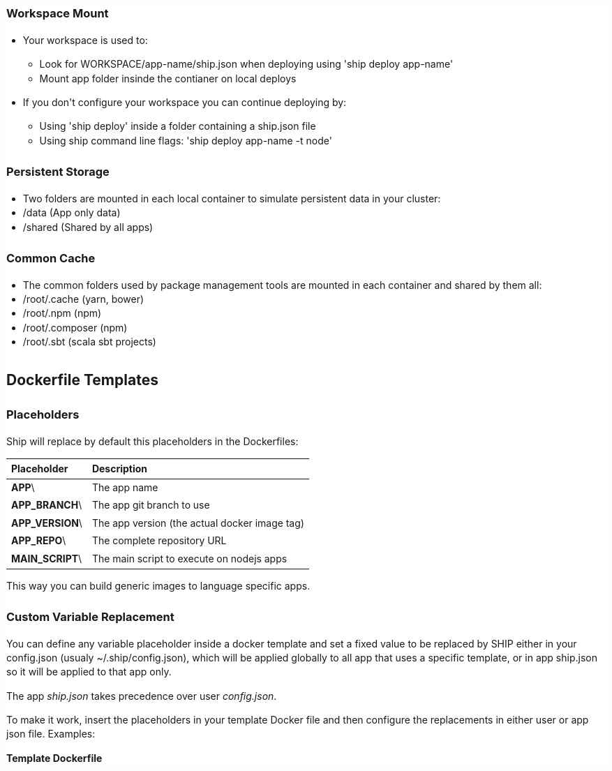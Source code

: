 ### Workspace Mount

- Your workspace is used to:

  - Look for WORKSPACE/app-name/ship.json when deploying using 'ship deploy app-name'
  - Mount app folder insinde the contianer on local deploys

- If you don't configure your workspace you can continue deploying by:

  - Using 'ship deploy' inside a folder containing a ship.json file
  - Using ship command line flags: 'ship deploy app-name -t node'

### Persistent Storage

- Two folders are mounted in each local container to simulate persistent data in your cluster:
- /data (App only data)
- /shared (Shared by all apps)

### Common Cache

- The common folders used by package management tools are mounted in each container and shared by them all:
- /root/.cache (yarn, bower)
- /root/.npm (npm)
- /root/.composer (npm)
- /root/.sbt (scala sbt projects)

## Dockerfile Templates

### Placeholders

Ship will replace by default this placeholders in the Dockerfiles:

Placeholder      | Description
:--------------- | :--------------------------------------------
**APP**\         | The app name
**APP_BRANCH**\  | The app git branch to use
**APP_VERSION**\ | The app version (the actual docker image tag)
**APP_REPO**\    | The complete repository URL
**MAIN_SCRIPT**\ | The main script to execute on nodejs apps

This way you can build generic images to language specific apps.

### Custom Variable Replacement

You can define any variable placeholder inside a docker template and set a fixed value to be replaced by SHIP either in your config.json (usualy ~/.ship/config.json), which will be applied globally to all app that uses a specific template, or in app ship.json so it will be applied to that app only.

The app _ship.json_ takes precedence over user _config.json_.

To make it work, insert the placeholders in your template Docker file and then configure the replacements in either user or app json file. Examples:

**Template Dockerfile**
